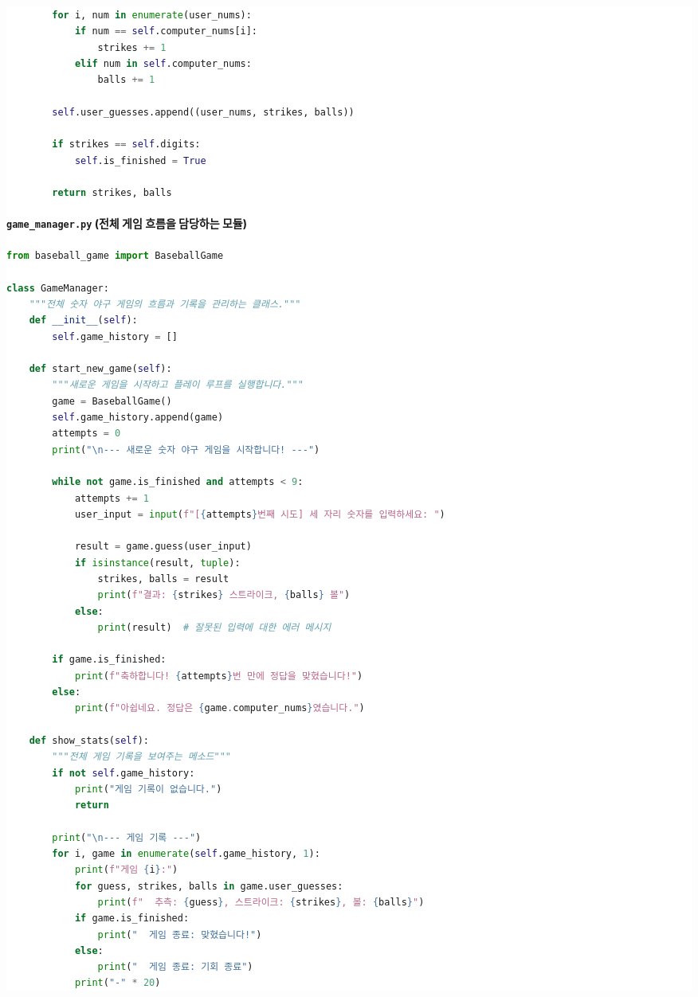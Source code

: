 ```python
        for i, num in enumerate(user_nums):
            if num == self.computer_nums[i]:
                strikes += 1
            elif num in self.computer_nums:
                balls += 1
        
        self.user_guesses.append((user_nums, strikes, balls))

        if strikes == self.digits:
            self.is_finished = True
        
        return strikes, balls
```

#### `game_manager.py` (전체 게임 흐름을 담당하는 모듈)

```python
from baseball_game import BaseballGame

class GameManager:
    """전체 숫자 야구 게임의 흐름과 기록을 관리하는 클래스."""
    def __init__(self):
        self.game_history = []

    def start_new_game(self):
        """새로운 게임을 시작하고 플레이 루프를 실행합니다."""
        game = BaseballGame()
        self.game_history.append(game)
        attempts = 0
        print("\n--- 새로운 숫자 야구 게임을 시작합니다! ---")

        while not game.is_finished and attempts < 9:
            attempts += 1
            user_input = input(f"[{attempts}번째 시도] 세 자리 숫자를 입력하세요: ")
            
            result = game.guess(user_input)
            if isinstance(result, tuple):
                strikes, balls = result
                print(f"결과: {strikes} 스트라이크, {balls} 볼")
            else:
                print(result)  # 잘못된 입력에 대한 에러 메시지

        if game.is_finished:
            print(f"축하합니다! {attempts}번 만에 정답을 맞혔습니다!")
        else:
            print(f"아쉽네요. 정답은 {game.computer_nums}였습니다.")

    def show_stats(self):
        """전체 게임 기록을 보여주는 메소드"""
        if not self.game_history:
            print("게임 기록이 없습니다.")
            return
        
        print("\n--- 게임 기록 ---")
        for i, game in enumerate(self.game_history, 1):
            print(f"게임 {i}:")
            for guess, strikes, balls in game.user_guesses:
                print(f"  추측: {guess}, 스트라이크: {strikes}, 볼: {balls}")
            if game.is_finished:
                print("  게임 종료: 맞혔습니다!")
            else:
                print("  게임 종료: 기회 종료")
            print("-" * 20)

```